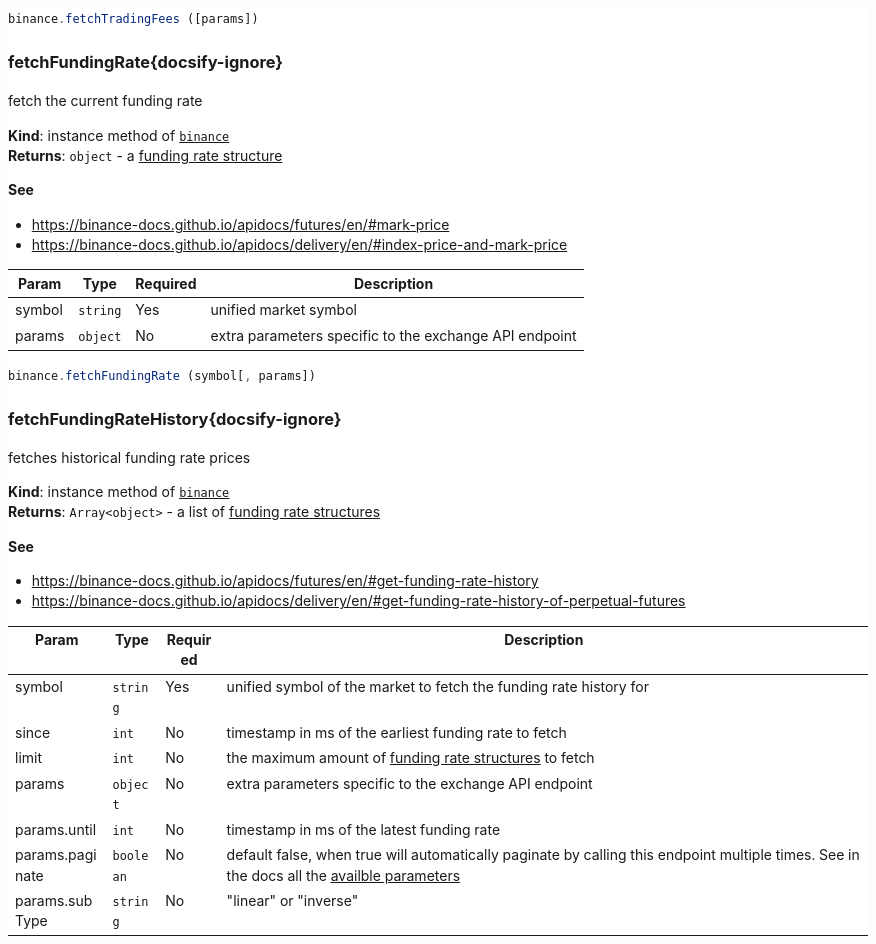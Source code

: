 
```javascript
binance.fetchTradingFees ([params])
```


<a name="fetchFundingRate" id="fetchfundingrate"></a>

### fetchFundingRate{docsify-ignore}
fetch the current funding rate

**Kind**: instance method of [<code>binance</code>](#binance)  
**Returns**: <code>object</code> - a [funding rate structure](https://docs.ccxt.com/#/?id=funding-rate-structure)

**See**

- https://binance-docs.github.io/apidocs/futures/en/#mark-price
- https://binance-docs.github.io/apidocs/delivery/en/#index-price-and-mark-price


| Param | Type | Required | Description |
| --- | --- | --- | --- |
| symbol | <code>string</code> | Yes | unified market symbol |
| params | <code>object</code> | No | extra parameters specific to the exchange API endpoint |


```javascript
binance.fetchFundingRate (symbol[, params])
```


<a name="fetchFundingRateHistory" id="fetchfundingratehistory"></a>

### fetchFundingRateHistory{docsify-ignore}
fetches historical funding rate prices

**Kind**: instance method of [<code>binance</code>](#binance)  
**Returns**: <code>Array&lt;object&gt;</code> - a list of [funding rate structures](https://docs.ccxt.com/#/?id=funding-rate-history-structure)

**See**

- https://binance-docs.github.io/apidocs/futures/en/#get-funding-rate-history
- https://binance-docs.github.io/apidocs/delivery/en/#get-funding-rate-history-of-perpetual-futures


| Param | Type | Required | Description |
| --- | --- | --- | --- |
| symbol | <code>string</code> | Yes | unified symbol of the market to fetch the funding rate history for |
| since | <code>int</code> | No | timestamp in ms of the earliest funding rate to fetch |
| limit | <code>int</code> | No | the maximum amount of [funding rate structures](https://docs.ccxt.com/#/?id=funding-rate-history-structure) to fetch |
| params | <code>object</code> | No | extra parameters specific to the exchange API endpoint |
| params.until | <code>int</code> | No | timestamp in ms of the latest funding rate |
| params.paginate | <code>boolean</code> | No | default false, when true will automatically paginate by calling this endpoint multiple times. See in the docs all the [availble parameters](https://github.com/ccxt/ccxt/wiki/Manual#pagination-params) |
| params.subType | <code>string</code> | No | "linear" or "inverse" |
